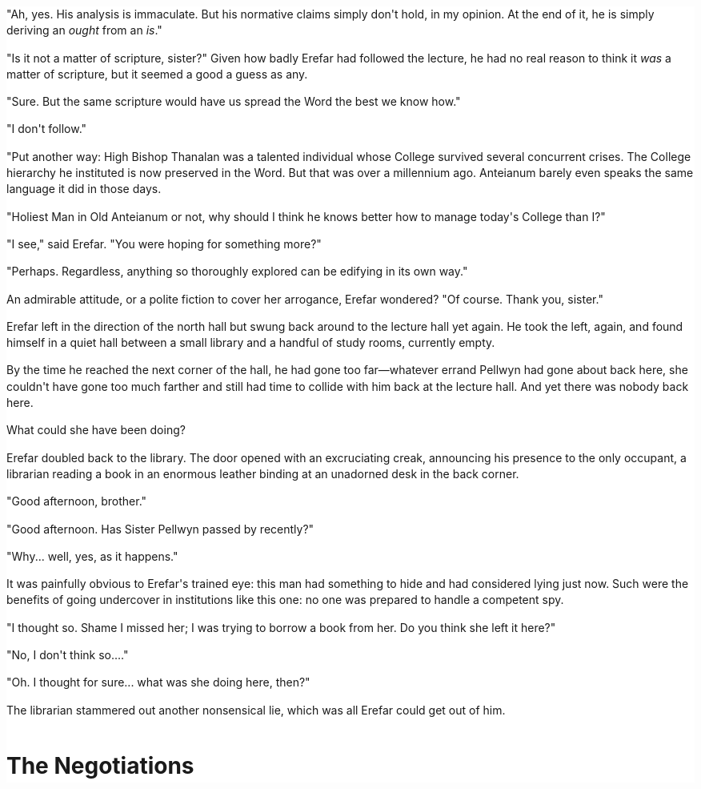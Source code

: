 "Ah, yes. His analysis is immaculate. But his normative claims simply don't hold, in my opinion. At the end of it, he is simply deriving an *ought* from an *is*."

"Is it not a matter of scripture, sister?" Given how badly Erefar had followed the lecture, he had no real reason to think it *was* a matter of scripture, but it seemed a good a guess as any.

"Sure. But the same scripture would have us spread the Word the best we know how."

"I don't follow."

"Put another way: High Bishop Thanalan was a talented individual whose College survived several concurrent crises. The College hierarchy he instituted is now preserved in the Word. But that was over a millennium ago. Anteianum barely even speaks the same language it did in those days.

"Holiest Man in Old Anteianum or not, why should I think he knows better how to manage today's College than I?"

"I see," said Erefar. "You were hoping for something more?"

"Perhaps. Regardless, anything so thoroughly explored can be edifying in its own way."

An admirable attitude, or a polite fiction to cover her arrogance, Erefar wondered? "Of course. Thank you, sister."

Erefar left in the direction of the north hall but swung back around to the lecture hall yet again. He took the left, again, and found himself in a quiet hall between a small library and a handful of study rooms, currently empty.

By the time he reached the next corner of the hall, he had gone too far—whatever errand Pellwyn had gone about back here, she couldn't have gone too much farther and still had time to collide with him back at the lecture hall. And yet there was nobody back here.

What could she have been doing?

Erefar doubled back to the library. The door opened with an excruciating creak, announcing his presence to the only occupant, a librarian reading a book in an enormous leather binding at an unadorned desk in the back corner.

"Good afternoon, brother."

"Good afternoon. Has Sister Pellwyn passed by recently?"

"Why... well, yes, as it happens."

It was painfully obvious to Erefar's trained eye: this man had something to hide and had considered lying just now. Such were the benefits of going undercover in institutions like this one: no one was prepared to handle a competent spy.

"I thought so. Shame I missed her; I was trying to borrow a book from her. Do you think she left it here?"

"No, I don't think so...." 

"Oh. I thought for sure... what was she doing here, then?"

The librarian stammered out another nonsensical lie, which was all Erefar could get out of him.

# The Negotiations
